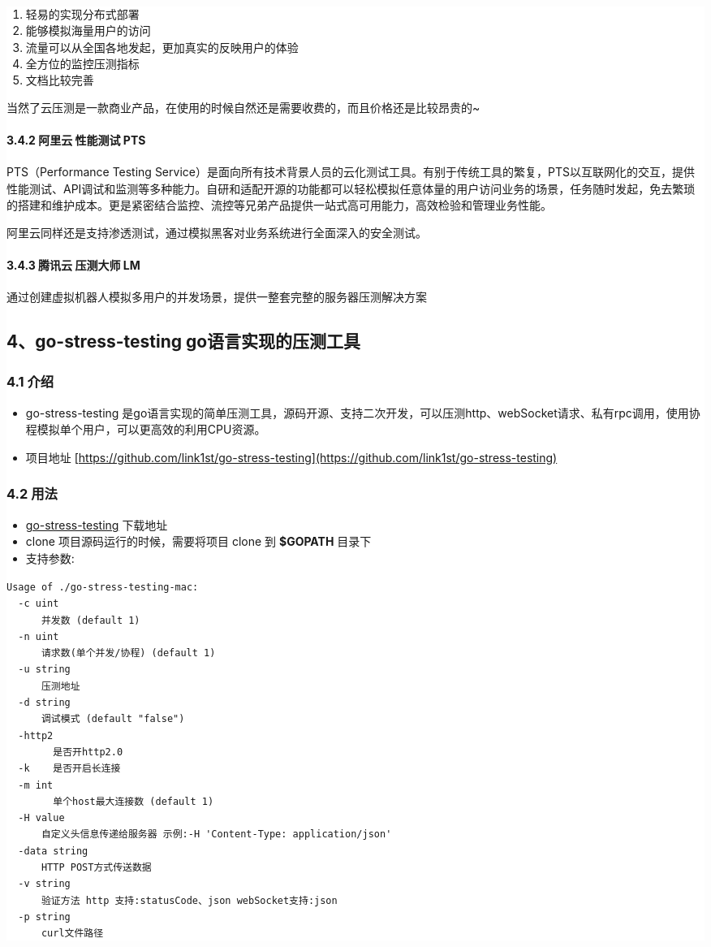 1. 轻易的实现分布式部署
2. 能够模拟海量用户的访问
3. 流量可以从全国各地发起，更加真实的反映用户的体验
4. 全方位的监控压测指标
5. 文档比较完善

当然了云压测是一款商业产品，在使用的时候自然还是需要收费的，而且价格还是比较昂贵的~

#### 3.4.2 阿里云 性能测试 PTS

PTS（Performance Testing Service）是面向所有技术背景人员的云化测试工具。有别于传统工具的繁复，PTS以互联网化的交互，提供性能测试、API调试和监测等多种能力。自研和适配开源的功能都可以轻松模拟任意体量的用户访问业务的场景，任务随时发起，免去繁琐的搭建和维护成本。更是紧密结合监控、流控等兄弟产品提供一站式高可用能力，高效检验和管理业务性能。

阿里云同样还是支持渗透测试，通过模拟黑客对业务系统进行全面深入的安全测试。


#### 3.4.3 腾讯云 压测大师 LM

通过创建虚拟机器人模拟多用户的并发场景，提供一整套完整的服务器压测解决方案


## 4、go-stress-testing go语言实现的压测工具

### 4.1 介绍

- go-stress-testing 是go语言实现的简单压测工具，源码开源、支持二次开发，可以压测http、webSocket请求、私有rpc调用，使用协程模拟单个用户，可以更高效的利用CPU资源。

- 项目地址 [https://github.com/link1st/go-stress-testing](https://github.com/link1st/go-stress-testing)

### 4.2 用法

- [go-stress-testing](https://github.com/link1st/go-stress-testing/releases) 下载地址
- clone 项目源码运行的时候，需要将项目 clone 到 **$GOPATH** 目录下
- 支持参数:

```
Usage of ./go-stress-testing-mac:
  -c uint
      并发数 (default 1)
  -n uint
      请求数(单个并发/协程) (default 1)
  -u string
      压测地址
  -d string
      调试模式 (default "false")
  -http2
    	是否开http2.0
  -k	是否开启长连接
  -m int
    	单个host最大连接数 (default 1)
  -H value
      自定义头信息传递给服务器 示例:-H 'Content-Type: application/json'
  -data string
      HTTP POST方式传送数据
  -v string
      验证方法 http 支持:statusCode、json webSocket支持:json
  -p string
      curl文件路径
```
